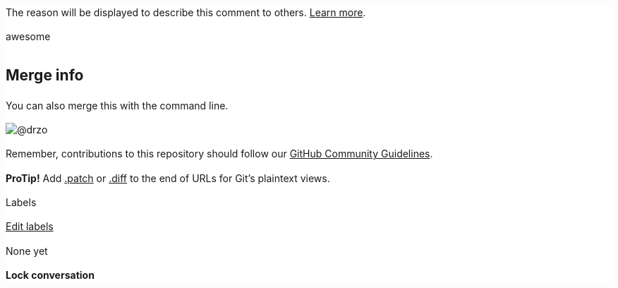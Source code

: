 The reason will be displayed to describe this comment to others. [Learn more](https://docs.github.com/articles/managing-disruptive-comments/#hiding-a-comment).

awesome

## Merge info

You can also merge this with the command line.

![@drzo](https://avatars.githubusercontent.com/u/15202748?s=80&v=4)

Remember, contributions to this repository should follow our [GitHub Community Guidelines](https://docs.github.com/articles/github-community-guidelines).

**ProTip!** Add [.patch](https://github.com/HyperCogWizard/cogml/pull/2.patch) or [.diff](https://github.com/HyperCogWizard/cogml/pull/2.diff) to the end of URLs for Git’s plaintext views.

Labels

[Edit labels](https://github.com/HyperCogWizard/cogml/issues/labels)

None yet

**Lock conversation**
